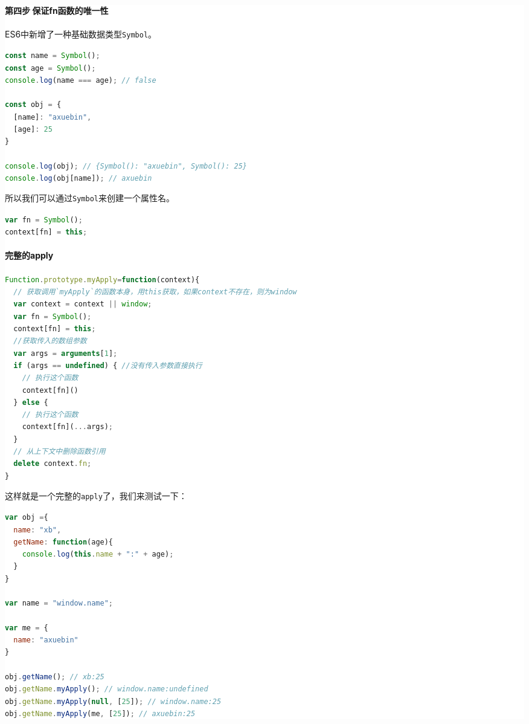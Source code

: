 #### 第四步 保证fn函数的唯一性

ES6中新增了一种基础数据类型`Symbol`。

```javascript
const name = Symbol();
const age = Symbol();
console.log(name === age); // false

const obj = {
  [name]: "axuebin",
  [age]: 25
}

console.log(obj); // {Symbol(): "axuebin", Symbol(): 25}
console.log(obj[name]); // axuebin
```

所以我们可以通过`Symbol`来创建一个属性名。

```javascript
var fn = Symbol();
context[fn] = this;
```

#### 完整的apply

```javascript
Function.prototype.myApply=function(context){
  // 获取调用`myApply`的函数本身，用this获取，如果context不存在，则为window
  var context = context || window;
  var fn = Symbol();
  context[fn] = this;
  //获取传入的数组参数
  var args = arguments[1];
  if (args == undefined) { //没有传入参数直接执行
    // 执行这个函数
    context[fn]()
  } else {
    // 执行这个函数
    context[fn](...args);
  }
  // 从上下文中删除函数引用
  delete context.fn;
}
```

这样就是一个完整的`apply`了，我们来测试一下：

```javascript
var obj ={
  name: "xb",
  getName: function(age){
    console.log(this.name + ":" + age);
  }
}

var name = "window.name";

var me = {
  name: "axuebin"
}

obj.getName(); // xb:25
obj.getName.myApply(); // window.name:undefined
obj.getName.myApply(null, [25]); // window.name:25
obj.getName.myApply(me, [25]); // axuebin:25
```